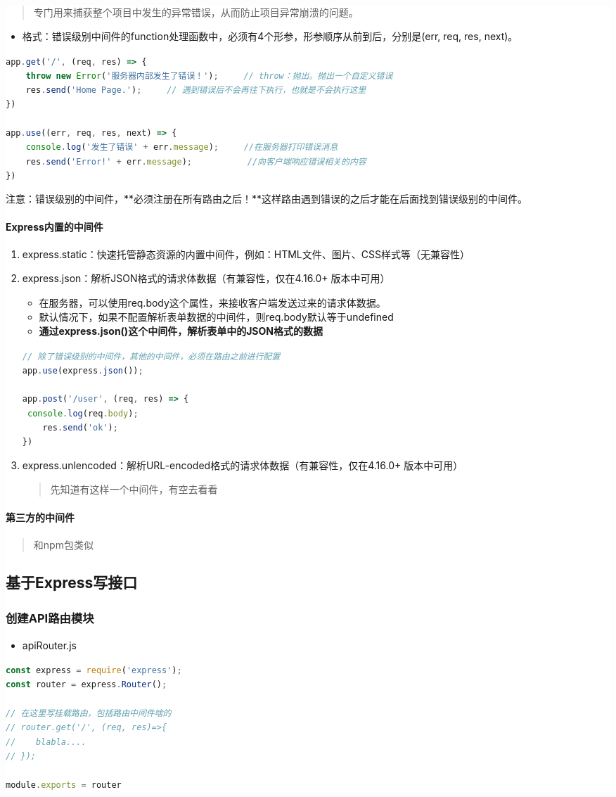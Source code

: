 > 专门用来捕获整个项目中发生的异常错误，从而防止项目异常崩溃的问题。

+ 格式：错误级别中间件的function处理函数中，必须有4个形参，形参顺序从前到后，分别是(err, req, res, next)。

```js
app.get('/', (req, res) => {
	throw new Error('服务器内部发生了错误！');		// throw：抛出。抛出一个自定义错误
	res.send('Home Page.');		// 遇到错误后不会再往下执行，也就是不会执行这里
})

app.use((err, req, res, next) => {
	console.log('发生了错误' + err.message);		//在服务器打印错误消息
	res.send('Error!' + err.message);			//向客户端响应错误相关的内容
})
```

注意：错误级别的中间件，**必须注册在所有路由之后！**这样路由遇到错误的之后才能在后面找到错误级别的中间件。

#### Express内置的中间件

1. express.static：快速托管静态资源的内置中间件，例如：HTML文件、图片、CSS样式等（无兼容性）

2. express.json：解析JSON格式的请求体数据（有兼容性，仅在4.16.0+ 版本中可用）

   + 在服务器，可以使用req.body这个属性，来接收客户端发送过来的请求体数据。
   + 默认情况下，如果不配置解析表单数据的中间件，则req.body默认等于undefined
   + **通过express.json()这个中间件，解析表单中的JSON格式的数据**

   ```js
   // 除了错误级别的中间件，其他的中间件，必须在路由之前进行配置
   app.use(express.json());
   
   app.post('/user', (req, res) => {
   	console.log(req.body);
       res.send('ok');
   })
   ```

3. express.unlencoded：解析URL-encoded格式的请求体数据（有兼容性，仅在4.16.0+ 版本中可用）

   > 先知道有这样一个中间件，有空去看看

#### 第三方的中间件

> 和npm包类似



## 基于Express写接口

### 创建API路由模块

+ apiRouter.js

```js
const express = require('express');
const router = express.Router();

// 在这里写挂载路由，包括路由中间件啥的
// router.get('/', (req, res)=>{
//	  blabla....
// });

module.exports = router
```
